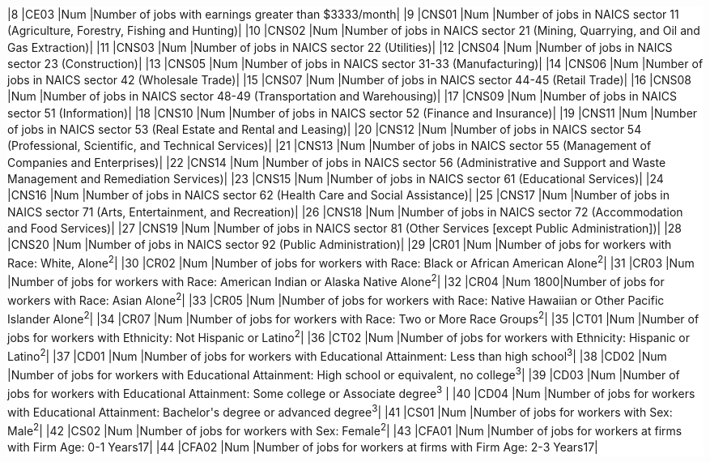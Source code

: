 |8 |CE03 |Num |Number of jobs with earnings greater than $3333/month|
|9 |CNS01 |Num |Number of jobs in NAICS sector 11 (Agriculture, Forestry, Fishing and Hunting)|
|10 |CNS02 |Num |Number of jobs in NAICS sector 21 (Mining, Quarrying, and Oil and Gas Extraction)|
|11 |CNS03 |Num |Number of jobs in NAICS sector 22 (Utilities)|
|12 |CNS04 |Num |Number of jobs in NAICS sector 23 (Construction)|
|13 |CNS05 |Num |Number of jobs in NAICS sector 31-33 (Manufacturing)|
|14 |CNS06 |Num |Number of jobs in NAICS sector 42 (Wholesale Trade)|
|15 |CNS07 |Num |Number of jobs in NAICS sector 44-45 (Retail Trade)|
|16 |CNS08 |Num |Number of jobs in NAICS sector 48-49 (Transportation and Warehousing)|
|17 |CNS09 |Num |Number of jobs in NAICS sector 51 (Information)|
|18 |CNS10 |Num |Number of jobs in NAICS sector 52 (Finance and Insurance)|
|19 |CNS11 |Num |Number of jobs in NAICS sector 53 (Real Estate and Rental and Leasing)|
|20 |CNS12 |Num |Number of jobs in NAICS sector 54 (Professional, Scientific, and Technical Services)|
|21 |CNS13 |Num |Number of jobs in NAICS sector 55 (Management of Companies and Enterprises)|
|22 |CNS14 |Num |Number of jobs in NAICS sector 56 (Administrative and Support and Waste Management and Remediation Services)|
|23 |CNS15 |Num |Number of jobs in NAICS sector 61 (Educational Services)|
|24 |CNS16 |Num |Number of jobs in NAICS sector 62 (Health Care and Social Assistance)|
|25 |CNS17 |Num |Number of jobs in NAICS sector 71 (Arts, Entertainment, and Recreation)|
|26 |CNS18 |Num |Number of jobs in NAICS sector 72 (Accommodation and Food Services)|
|27 |CNS19 |Num |Number of jobs in NAICS sector 81 (Other Services [except Public Administration])|
|28 |CNS20 |Num |Number of jobs in NAICS sector 92 (Public Administration)|
|29 |CR01 |Num |Number of jobs for workers with Race: White, Alone<sup>2</sup>|
|30 |CR02 |Num |Number of jobs for workers with Race: Black or African American Alone<sup>2</sup>|
|31 |CR03 |Num |Number of jobs for workers with Race: American Indian or Alaska Native Alone<sup>2</sup>|
|32 |CR04 |Num 1800|Number of jobs for workers with Race: Asian Alone<sup>2</sup>|
|33 |CR05 |Num |Number of jobs for workers with Race: Native Hawaiian or Other Pacific Islander Alone<sup>2</sup>|
|34 |CR07 |Num |Number of jobs for workers with Race: Two or More Race Groups<sup>2</sup>|
|35 |CT01 |Num |Number of jobs for workers with Ethnicity: Not Hispanic or Latino<sup>2</sup>|
|36 |CT02 |Num |Number of jobs for workers with Ethnicity: Hispanic or Latino<sup>2</sup>|
|37 |CD01 |Num |Number of jobs for workers with Educational Attainment: Less than high school<sup>3</sup>|
|38 |CD02 |Num |Number of jobs for workers with Educational Attainment: High school or equivalent, no college<sup>3</sup>|
|39 |CD03 |Num |Number of jobs for workers with Educational Attainment: Some college or Associate degree<sup>3</sup> |
|40 |CD04 |Num |Number of jobs for workers with Educational Attainment: Bachelor's degree or advanced degree<sup>3</sup>|
|41 |CS01 |Num |Number of jobs for workers with Sex: Male<sup>2</sup>|
|42 |CS02 |Num |Number of jobs for workers with Sex: Female<sup>2</sup>|
|43 |CFA01 |Num |Number of jobs for workers at firms with Firm Age: 0-1 Years17|
|44 |CFA02 |Num |Number of jobs for workers at firms with Firm Age: 2-3 Years17|